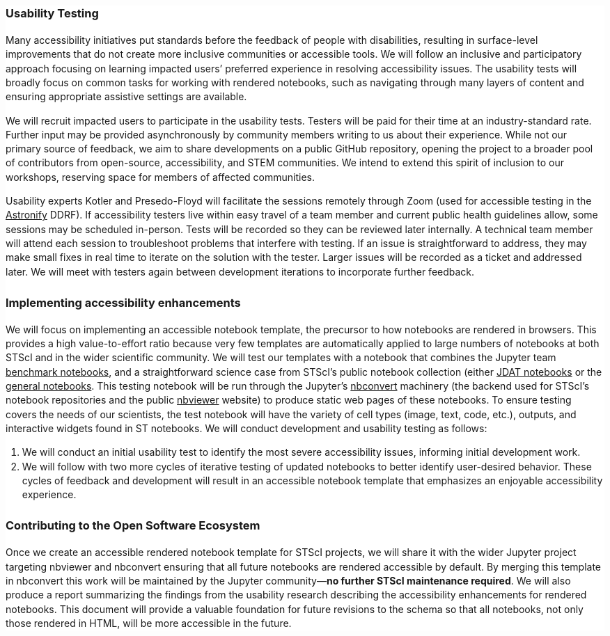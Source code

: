 ### Usability Testing
Many accessibility initiatives put standards before the feedback of people with disabilities, resulting in surface-level improvements that do not create more inclusive communities or accessible tools. We will follow an inclusive and participatory approach focusing on learning impacted users’ preferred experience in resolving accessibility issues. The usability tests will broadly focus on common tasks for working with rendered notebooks, such as navigating through many layers of content and ensuring appropriate assistive settings are available. 

We will recruit impacted users to participate in the usability tests. Testers will be paid for their time at an industry-standard rate. Further input may be provided asynchronously by community members writing to us about their experience. While not our primary source of feedback, we aim to share developments on a public GitHub repository, opening the project to a broader pool of contributors from open-source, accessibility, and STEM communities. We intend to extend this spirit of inclusion to our workshops, reserving space for members of affected communities.

Usability experts Kotler and Presedo-Floyd will facilitate the sessions remotely through Zoom (used for accessible testing in the [Astronify](https://astronify.readthedocs.io/)  DDRF). If accessibility testers live within easy travel of a team member and current public health guidelines allow, some sessions may be scheduled in-person. Tests will be recorded so they can be reviewed later internally. A technical team member will attend each session to troubleshoot problems that interfere with testing. If an issue is straightforward to address, they may make small fixes in real time to iterate on the solution with the tester. Larger issues will be recorded as a ticket and addressed later. We will meet with testers again between development iterations to incorporate further feedback.

### Implementing accessibility enhancements

We will focus on implementing an accessible notebook template, the precursor to how notebooks are rendered in browsers. This provides a high value-to-effort ratio because very few templates are automatically applied to large numbers of notebooks at both STScI and in the wider scientific community. We will test our templates with a notebook that combines the Jupyter team [benchmark notebooks](https://github.com/jupyterlab/benchmarks), and a straightforward science case from STScI’s public notebook collection (either [JDAT notebooks](https://spacetelescope.github.io/jdat_notebooks/) or the [general notebooks](https://spacetelescope.github.io/notebooks/). This testing notebook will be run through the Jupyter’s [nbconvert](https://github.com/jupyter/nbconvert) machinery (the backend used for STScI’s notebook repositories and the public [nbviewer](https://nbviewer.org/) website) to produce static web pages of these notebooks. To ensure testing covers the needs of our scientists, the test notebook will have the variety of cell types (image, text, code, etc.), outputs, and interactive widgets found in ST notebooks. We will conduct development and usability testing as follows:

1. We will conduct an initial usability test to identify the most severe accessibility issues, informing initial development work.
2. We will follow with two more cycles of iterative testing of updated notebooks to better identify user-desired behavior. These cycles of feedback and development will result in an accessible notebook template that emphasizes an enjoyable accessibility experience.

### Contributing to the Open Software Ecosystem 

Once we create an accessible rendered notebook template for STScI projects, we will share it with the wider Jupyter project targeting nbviewer and nbconvert ensuring that all future notebooks are rendered accessible by default. By merging this template in nbconvert this work will be maintained by the Jupyter community—**no further STScI maintenance required**. We will also produce a report summarizing the findings from the usability research describing the accessibility enhancements for rendered notebooks. This document will provide a valuable foundation for future revisions to the schema so that all notebooks, not only those rendered in HTML, will be more accessible in the future.
